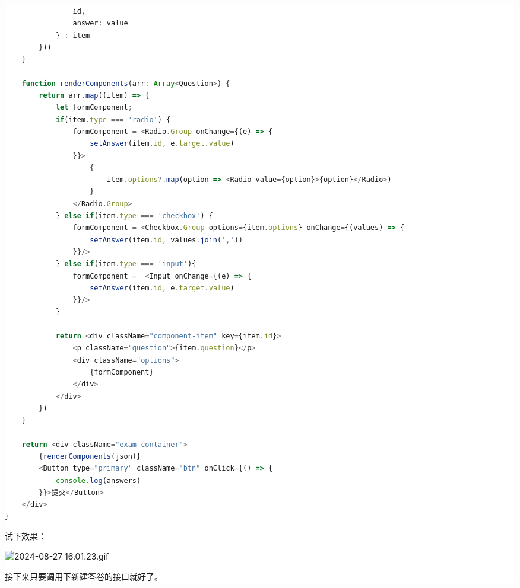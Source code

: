 ```javascript
                id,
                answer: value
            } : item
        }))
    }

    function renderComponents(arr: Array<Question>) {
        return arr.map((item) => {
            let formComponent;
            if(item.type === 'radio') {
                formComponent = <Radio.Group onChange={(e) => {
                    setAnswer(item.id, e.target.value)
                }}>
                    {
                        item.options?.map(option => <Radio value={option}>{option}</Radio>)
                    }
                </Radio.Group>
            } else if(item.type === 'checkbox') {
                formComponent = <Checkbox.Group options={item.options} onChange={(values) => {
                    setAnswer(item.id, values.join(','))
                }}/>
            } else if(item.type === 'input'){
                formComponent =  <Input onChange={(e) => {
                    setAnswer(item.id, e.target.value)
                }}/>
            }

            return <div className="component-item" key={item.id}>
                <p className="question">{item.question}</p>
                <div className="options">
                    {formComponent}
                </div>
            </div>
        })
    }

    return <div className="exam-container">
        {renderComponents(json)}
        <Button type="primary" className="btn" onClick={() => {
            console.log(answers)
        }}>提交</Button>
    </div>
}

```

试下效果：

![2024-08-27 16.01.23.gif](https://p6-juejin.byteimg.com/tos-cn-i-k3u1fbpfcp/0d3ff01222aa4462bcbc7cfecbffaf97~tplv-k3u1fbpfcp-jj-mark:0:0:0:0:q75.image#?w=2878&h=1418&s=451316&e=gif&f=51&b=fefefe)

接下来只要调用下新建答卷的接口就好了。
